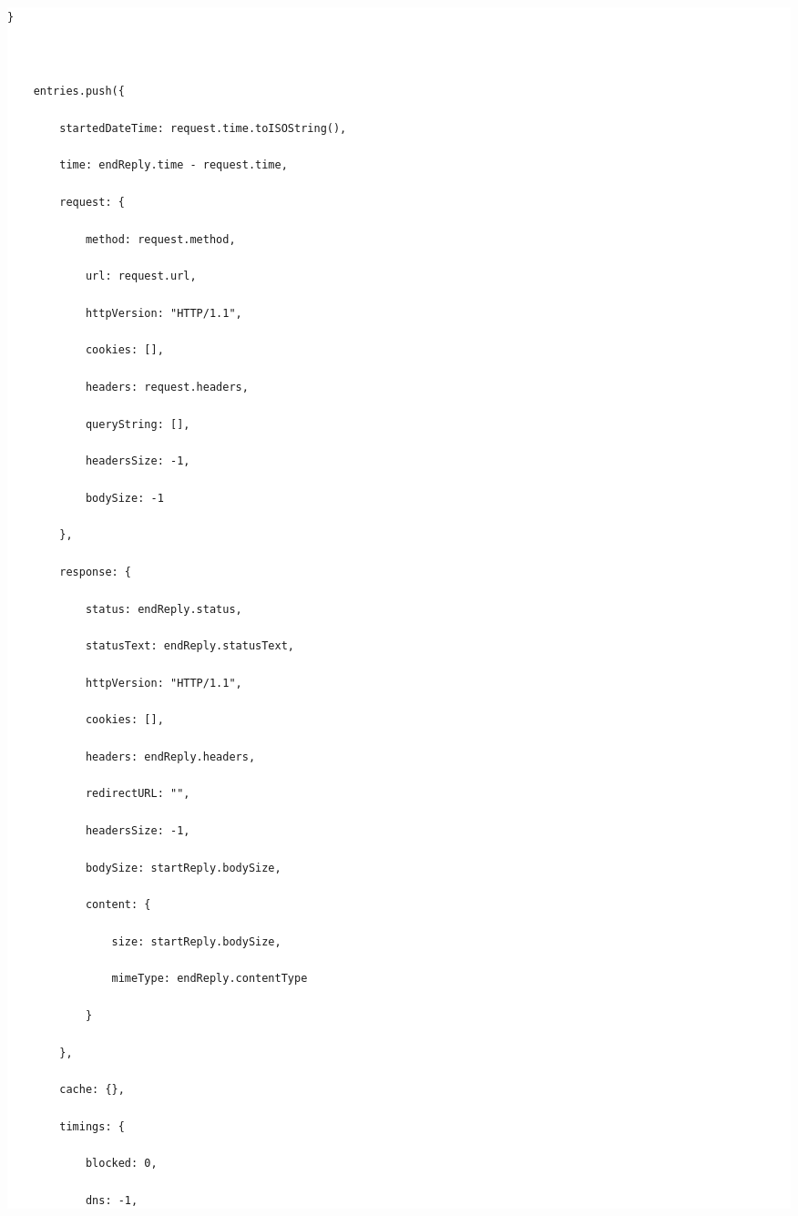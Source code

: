 	}



        entries.push({

            startedDateTime: request.time.toISOString(),

            time: endReply.time - request.time,

            request: {

                method: request.method,

                url: request.url,

                httpVersion: "HTTP/1.1",

                cookies: [],

                headers: request.headers,

                queryString: [],

                headersSize: -1,

                bodySize: -1

            },

            response: {

                status: endReply.status,

                statusText: endReply.statusText,

                httpVersion: "HTTP/1.1",

                cookies: [],

                headers: endReply.headers,

                redirectURL: "",

                headersSize: -1,

                bodySize: startReply.bodySize,

                content: {

                    size: startReply.bodySize,

                    mimeType: endReply.contentType

                }

            },

            cache: {},

            timings: {

                blocked: 0,

                dns: -1,
